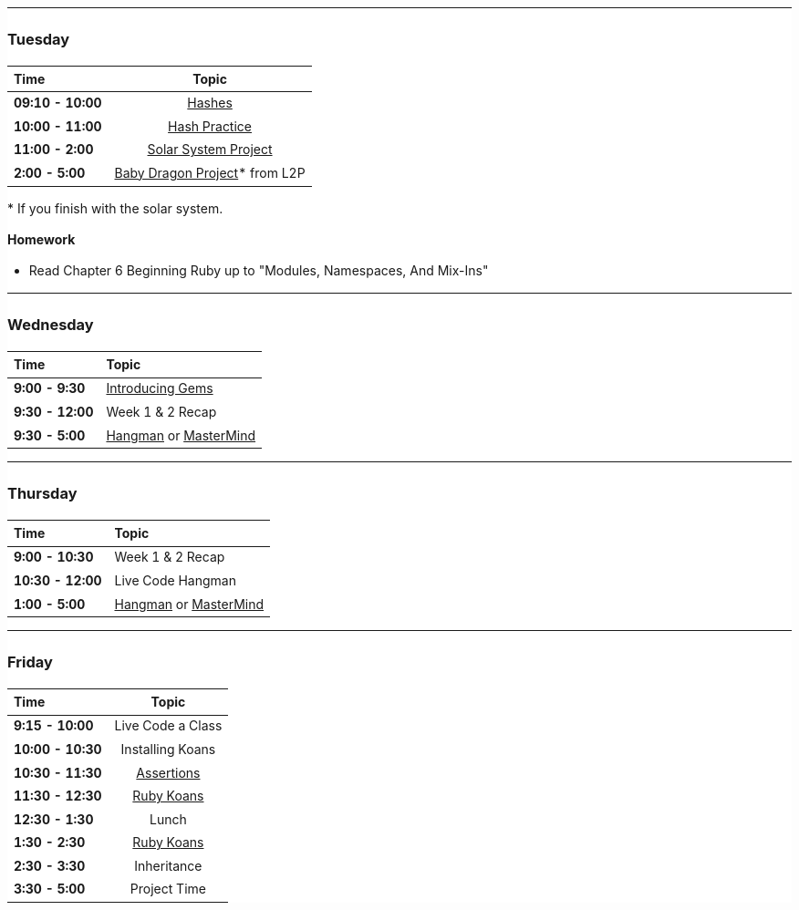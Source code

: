   ---

  ### Tuesday

  | Time              | Topic                                      |
  |:------------------|:------------------------------------------:|
  | **09:10 - 10:00** | [Hashes](tuesday/hash.md) |
  | **10:00 - 11:00** | [Hash Practice](tuesday/hash-practice.md) |
  | **11:00 - 2:00**  | [Solar System Project](tuesday/solar-system.md) |
  | **2:00 - 5:00**   | [Baby Dragon Project](tuesday/baby_dragon.md)* from L2P |

  \* If you finish with the solar system.

  **Homework**

  + Read Chapter 6 Beginning Ruby up to "Modules, Namespaces, And Mix-Ins"

  ---

  ### Wednesday

  | Time              | Topic                    |
  |:------------------|:-------------------------|
  | **9:00 - 9:30**   | [Introducing Gems](wednesday/introducing-gems.md)              |
  | **9:30 - 12:00**  | Week 1 & 2 Recap|
  | **9:30 - 5:00**   | [Hangman](wednesday/hangman.md) or [MasterMind](wednesday/mastermind.md)|

  ---

  ### Thursday
  | Time              | Topic              |
  |:------------------|:-------------------|
  | **9:00 - 10:30**  | Week 1 & 2 Recap|
  | **10:30 - 12:00** | Live Code Hangman |
  | **1:00 - 5:00**   | [Hangman](wednesday/hangman.md) or [MasterMind](wednesday/mastermind.md)|

  ---

  ### Friday
  | Time                 | Topic                                          |
  |:---------------------|:----------------------------------------------:|
  | **9:15 - 10:00**     | Live Code a Class |
  | **10:00 - 10:30**    | Installing Koans |
  | **10:30 - 11:30**    | [Assertions](friday/assert.md) |
  | **11:30 - 12:30**    | [Ruby Koans](friday/koans.md) |
  | **12:30 - 1:30**     | Lunch |
  | **1:30 - 2:30**      | [Ruby Koans](friday/koans.md) |
  | **2:30 - 3:30**      | Inheritance |
  | **3:30 - 5:00**      | Project Time |

